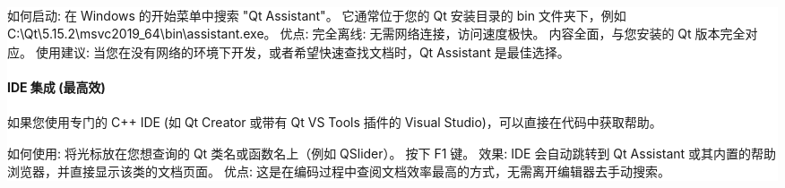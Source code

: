 如何启动:
在 Windows 的开始菜单中搜索 "Qt Assistant"。
它通常位于您的 Qt 安装目录的 bin 文件夹下，例如 C:\Qt\5.15.2\msvc2019_64\bin\assistant.exe。
优点:
完全离线: 无需网络连接，访问速度极快。
内容全面，与您安装的 Qt 版本完全对应。
使用建议: 当您在没有网络的环境下开发，或者希望快速查找文档时，Qt Assistant 是最佳选择。
#### IDE 集成 (最高效)
如果您使用专门的 C++ IDE (如 Qt Creator 或带有 Qt VS Tools 插件的 Visual Studio)，可以直接在代码中获取帮助。

如何使用:
将光标放在您想查询的 Qt 类名或函数名上（例如 QSlider）。
按下 F1 键。
效果:
IDE 会自动跳转到 Qt Assistant 或其内置的帮助浏览器，并直接显示该类的文档页面。
优点:
这是在编码过程中查阅文档效率最高的方式，无需离开编辑器去手动搜索。
